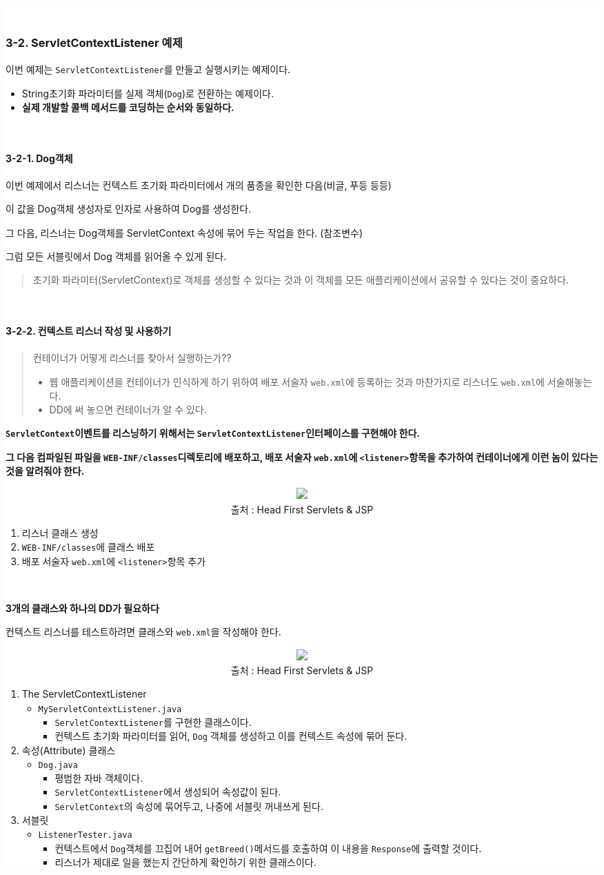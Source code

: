 <br>

### 3-2. ServletContextListener 예제

이번 예제는 `ServletContextListener`를 만들고 실행시키는 예제이다.

* String초기화 파라미터를 실제 객체(`Dog`)로 전환하는 예제이다.
* **실제 개발할 콜백 메서드를 코딩하는 순서와 동일하다.**

<br>

#### 3-2-1. Dog객체

이번 예제에서 리스너는 컨텍스트 초기화 파라미터에서 개의 품종을 확인한 다음(비글, 푸등 등등)

이 값을 Dog객체 생성자로 인자로 사용하여 Dog를 생성한다.

그 다음, 리스너는 Dog객체를 ServletContext 속성에 묶어 두는 작업을 한다. (참조변수)

그럼 모든 서블릿에서 Dog 객체를 읽어올 수 있게 된다.



> 초기화 파라미터(ServletContext)로 객체를 생성할 수 있다는 것과 이 객체를 모든 애플리케이션에서 공유할 수 있다는 것이 중요하다.

<br>

#### 3-2-2. 컨텍스트 리스너 작성 및 사용하기

>  컨테이너가 어떻게 리스너를 찾아서 실행하는가??
>
> * 웹 애플리케이션을 컨테이너가 인식하게 하기 위하여 배포 서술자 `web.xml`에 등록하는 것과 마찬가지로 리스너도 `web.xml`에 서술해놓는다.
> * DD에 써 놓으면 컨테이너가 알 수 있다.



**`ServletContext`이벤트를 리스닝하기 위해서는 `ServletContextListener`인터페이스를 구현해야 한다.**

**그 다음 컴파일된 파일을 `WEB-INF/classes`디렉토리에 배포하고, 배포 서술자 `web.xml`에 `<listener>`항목을 추가하여 컨테이너에게 이런 놈이 있다는 것을 알려줘야 한다.**

<p align="center"><img src="./image/image-20200707154355291.png" width="550" /><br>출처 : Head First Servlets & JSP</p>

1. 리스너 클래스 생성
2. `WEB-INF/classes`에 클래스 배포
3. 배포 서술자 `web.xml`에 `<listener>`항목 추가

<br>

**3개의 클래스와 하나의 DD가 필요하다**

컨텍스트 리스너를 테스트하려면 클래스와 `web.xml`을 작성해야 한다.

<p align="center"><img src="./image/image-20200707154831541.png" width="550" /><br>출처 : Head First Servlets & JSP</p>

1. The ServletContextListener
   * `MyServletContextListener.java`
     * `ServletContextListener`를 구현한 클래스이다.
     * 컨텍스트 초기화 파라미터를 읽어, `Dog` 객체를 생성하고 이를 컨텍스트 속성에 묶어 둔다.
2. 속성(Attribute) 클래스
   * `Dog.java`
     * 평범한 자바 객체이다.
     * `ServletContextListener`에서 생성되어 속성값이 된다.
     * `ServletContext`의 속성에 묶어두고, 나중에 서블릿 꺼내쓰게 된다.
3. 서블릿
   * `ListenerTester.java`
     * 컨텍스트에서 `Dog`객체를 끄집어 내어 `getBreed()`메서드를 호출하여 이 내용을 `Response`에 출력할 것이다.
     * 리스너가 제대로 일을 했는지 간단하게 확인하기 위한 클래스이다.
